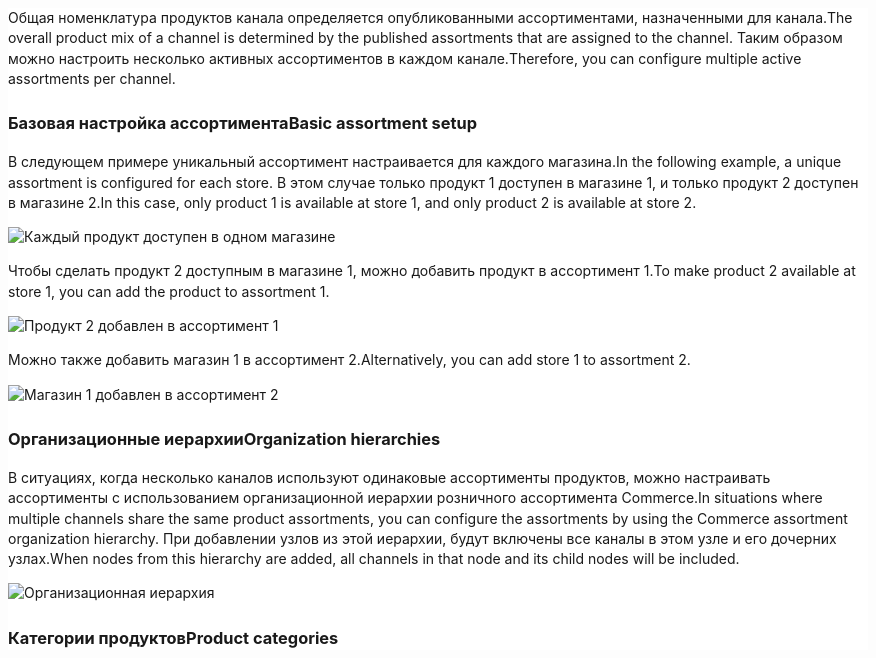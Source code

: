 <span data-ttu-id="49689-108">Общая номенклатура продуктов канала определяется опубликованными ассортиментами, назначенными для канала.</span><span class="sxs-lookup"><span data-stu-id="49689-108">The overall product mix of a channel is determined by the published assortments that are assigned to the channel.</span></span> <span data-ttu-id="49689-109">Таким образом можно настроить несколько активных ассортиментов в каждом канале.</span><span class="sxs-lookup"><span data-stu-id="49689-109">Therefore, you can configure multiple active assortments per channel.</span></span>

### <a name="basic-assortment-setup"></a><span data-ttu-id="49689-110">Базовая настройка ассортимента</span><span class="sxs-lookup"><span data-stu-id="49689-110">Basic assortment setup</span></span>

<span data-ttu-id="49689-111">В следующем примере уникальный ассортимент настраивается для каждого магазина.</span><span class="sxs-lookup"><span data-stu-id="49689-111">In the following example, a unique assortment is configured for each store.</span></span> <span data-ttu-id="49689-112">В этом случае только продукт 1 доступен в магазине 1, и только продукт 2 доступен в магазине 2.</span><span class="sxs-lookup"><span data-stu-id="49689-112">In this case, only product 1 is available at store 1, and only product 2 is available at store 2.</span></span>

![Каждый продукт доступен в одном магазине](./media/Managing-assortments-figure1.png)

<span data-ttu-id="49689-114">Чтобы сделать продукт 2 доступным в магазине 1, можно добавить продукт в ассортимент 1.</span><span class="sxs-lookup"><span data-stu-id="49689-114">To make product 2 available at store 1, you can add the product to assortment 1.</span></span>

![Продукт 2 добавлен в ассортимент 1](./media/Managing-assortments-figure2.png)

<span data-ttu-id="49689-116">Можно также добавить магазин 1 в ассортимент 2.</span><span class="sxs-lookup"><span data-stu-id="49689-116">Alternatively, you can add store 1 to assortment 2.</span></span>

![Магазин 1 добавлен в ассортимент 2](./media/Managing-assortments-figure3.png)

### <a name="organization-hierarchies"></a><span data-ttu-id="49689-118">Организационные иерархии</span><span class="sxs-lookup"><span data-stu-id="49689-118">Organization hierarchies</span></span>

<span data-ttu-id="49689-119">В ситуациях, когда несколько каналов используют одинаковые ассортименты продуктов, можно настраивать ассортименты с использованием организационной иерархии розничного ассортимента Commerce.</span><span class="sxs-lookup"><span data-stu-id="49689-119">In situations where multiple channels share the same product assortments, you can configure the assortments by using the Commerce assortment organization hierarchy.</span></span> <span data-ttu-id="49689-120">При добавлении узлов из этой иерархии, будут включены все каналы в этом узле и его дочерних узлах.</span><span class="sxs-lookup"><span data-stu-id="49689-120">When nodes from this hierarchy are added, all channels in that node and its child nodes will be included.</span></span>

![Организационная иерархия](./media/Managing-assortments-figure4.png)

### <a name="product-categories"></a><span data-ttu-id="49689-122">Категории продуктов</span><span class="sxs-lookup"><span data-stu-id="49689-122">Product categories</span></span>
